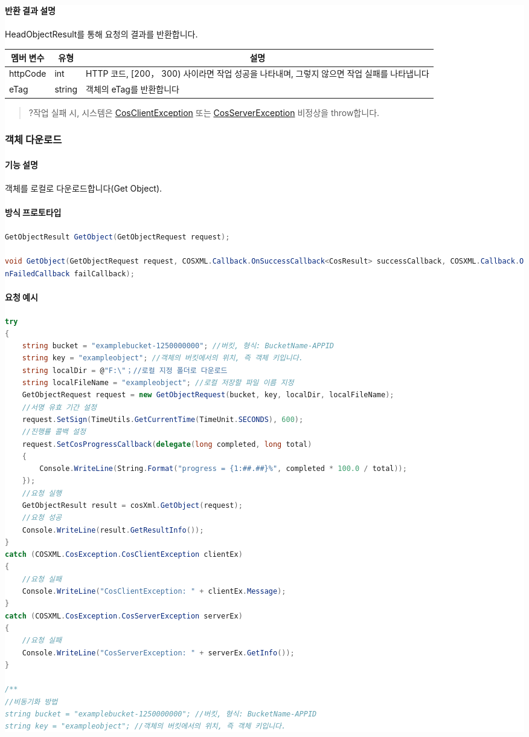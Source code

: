 #### 반환 결과 설명

HeadObjectResult를 통해 요청의 결과를 반환합니다.

| 멤버 변수   | 유형   | 설명                                                       |
| -------- | ------ | ---------------------------------------------------------- |
| httpCode   | int    | HTTP 코드, [200， 300) 사이라면 작업 성공을 나타내며, 그렇지 않으면 작업 실패를 나타냅니다 |
| eTag     | string | 객체의 eTag를 반환합니다                                          |

> ?작업 실패 시, 시스템은 [CosClientException](https://cloud.tencent.com/document/product/436/32874#.E5.AE.A2.E6.88.B7.E7.AB.AF.E5.BC.82.E5.B8.B8) 또는 [CosServerException](https://cloud.tencent.com/document/product/436/32874#.E6.9C.8D.E5.8A.A1.E7.AB.AF.E5.BC.82.E5.B8.B8) 비정상을 throw합니다.

### 객체 다운로드

#### 기능 설명

객체를 로컬로 다운로드합니다(Get Object).

#### 방식 프로토타입

```C#
GetObjectResult GetObject(GetObjectRequest request);

void GetObject(GetObjectRequest request, COSXML.Callback.OnSuccessCallback<CosResult> successCallback, COSXML.Callback.OnFailedCallback failCallback);
```

#### 요청 예시

```C#
try
{
	string bucket = "examplebucket-1250000000"; //버킷, 형식: BucketName-APPID
	string key = "exampleobject"; //객체의 버킷에서의 위치, 즉 객체 키입니다.
	string localDir = @"F:\"；//로컬 지정 폴더로 다운로드
	string localFileName = "exampleobject"; //로컬 저장할 파일 이름 지정
	GetObjectRequest request = new GetObjectRequest(bucket, key, localDir, localFileName);
	//서명 유효 기간 설정
	request.SetSign(TimeUtils.GetCurrentTime(TimeUnit.SECONDS), 600);
	//진행률 콜백 설정
	request.SetCosProgressCallback(delegate(long completed, long total)
	{
		Console.WriteLine(String.Format("progress = {1:##.##}%", completed * 100.0 / total));
	});
	//요청 실행
	GetObjectResult result = cosXml.GetObject(request);
	//요청 성공
	Console.WriteLine(result.GetResultInfo());
}
catch (COSXML.CosException.CosClientException clientEx)
{
	//요청 실패
 	Console.WriteLine("CosClientException: " + clientEx.Message);
}
catch (COSXML.CosException.CosServerException serverEx)
{
	//요청 실패
	Console.WriteLine("CosServerException: " + serverEx.GetInfo());
}

/**
//비동기화 방법
string bucket = "examplebucket-1250000000"; //버킷, 형식: BucketName-APPID
string key = "exampleobject"; //객체의 버킷에서의 위치, 즉 객체 키입니다.
```